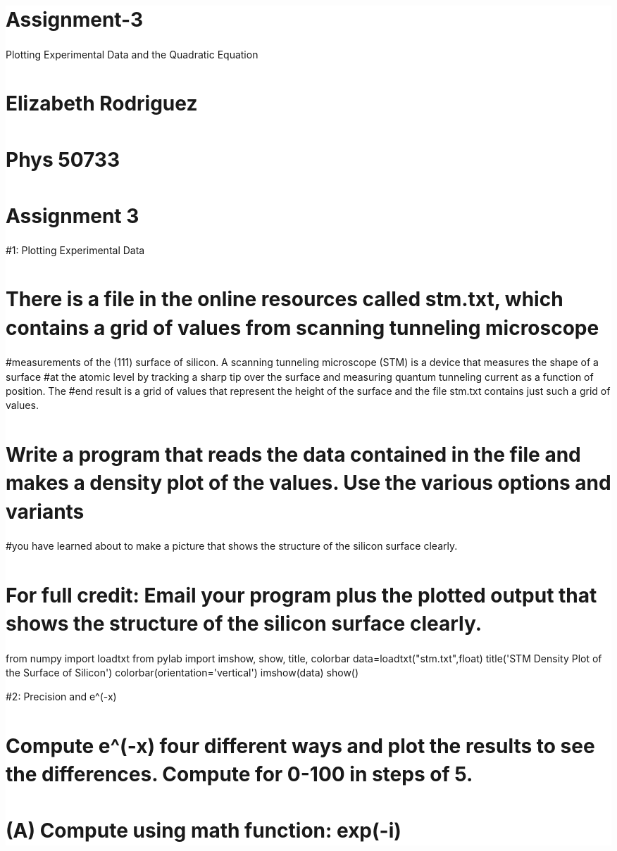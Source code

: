 # Assignment-3
Plotting Experimental Data and the Quadratic Equation 


# Elizabeth Rodriguez
# Phys 50733
# Assignment 3


#1: Plotting Experimental Data
# There is a file in the online resources called stm.txt, which contains a grid of values from scanning tunneling microscope
#measurements of the (111) surface of silicon. A scanning tunneling microscope (STM) is a device that measures the shape of a surface
#at the atomic level by tracking a sharp tip over the surface and measuring quantum tunneling current as a function of position. The
#end result is a grid of values that represent the height of the surface and the file stm.txt contains just such a grid of values.
# Write a program that reads the data contained in the file and makes a density plot of the values. Use the various options and variants
#you have learned about to make a picture that shows the structure of the silicon surface clearly.
# For full credit: Email your program plus the plotted output that shows the structure of the silicon surface clearly.

from numpy import loadtxt
from pylab import imshow, show, title, colorbar
data=loadtxt("stm.txt",float)
title('STM Density Plot of the Surface of Silicon')
colorbar(orientation='vertical')
imshow(data)
show()

#2: Precision and e^(-x)
# Compute e^(-x) four different ways and plot the results to see the differences. Compute for 0-100 in steps of 5.

# (A) Compute using math function: exp(-i)
